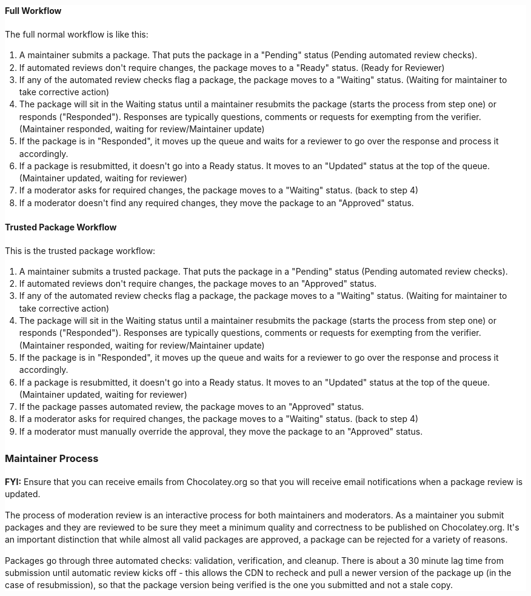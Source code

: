 #### Full Workflow
The full normal workflow is like this:

1. A maintainer submits a package. That puts the package in a "Pending" status (Pending automated review checks).
1. If automated reviews don't require changes, the package moves to a "Ready" status. (Ready for Reviewer)
1. If any of the automated review checks flag a package, the package moves to a "Waiting" status. (Waiting for maintainer to take corrective action)
1. The package will sit in the Waiting status until a maintainer resubmits the package (starts the process from step one) or responds ("Responded"). Responses are typically questions, comments or requests for exempting from the verifier. (Maintainer responded, waiting for review/Maintainer update)
1. If the package is in "Responded", it moves up the queue and waits for a reviewer to go over the response and process it accordingly.
1. If a package is resubmitted, it doesn't go into a Ready status. It moves to an "Updated" status at the top of the queue. (Maintainer updated, waiting for reviewer)
1. If a moderator asks for required changes, the package moves to a "Waiting" status. (back to step 4)
1. If a moderator doesn't find any required changes, they move the package to an "Approved" status.

#### Trusted Package Workflow
This is the trusted package workflow:

1. A maintainer submits a trusted package. That puts the package in a "Pending" status (Pending automated review checks).
1. If automated reviews don't require changes, the package moves to an "Approved" status.
1. If any of the automated review checks flag a package, the package moves to a "Waiting" status. (Waiting for maintainer to take corrective action)
1. The package will sit in the Waiting status until a maintainer resubmits the package (starts the process from step one) or responds ("Responded"). Responses are typically questions, comments or requests for exempting from the verifier. (Maintainer responded, waiting for review/Maintainer update)
1. If the package is in "Responded", it moves up the queue and waits for a reviewer to go over the response and process it accordingly.
1. If a package is resubmitted, it doesn't go into a Ready status. It moves to an "Updated" status at the top of the queue. (Maintainer updated, waiting for reviewer)
1. If the package passes automated review, the package moves to an "Approved" status.
1. If a moderator asks for required changes, the package moves to a "Waiting" status. (back to step 4)
1. If a moderator must manually override the approval, they move the package to an "Approved" status.

### Maintainer Process
**FYI:** Ensure that you can receive emails from Chocolatey.org so that you will receive email notifications when a package review is updated.

The process of moderation review is an interactive process for both maintainers and moderators. As a maintainer you submit packages and they are reviewed to be sure they meet a minimum quality and correctness to be published on Chocolatey.org. It's an important distinction that while almost all valid packages are approved, a package can be rejected for a variety of reasons.

Packages go through three automated checks: validation, verification, and cleanup. There is about a 30 minute lag time from submission until automatic review kicks off - this allows the CDN to recheck and pull a newer version of the package up (in the case of resubmission), so that the package version being verified is the one you submitted and not a stale copy.
